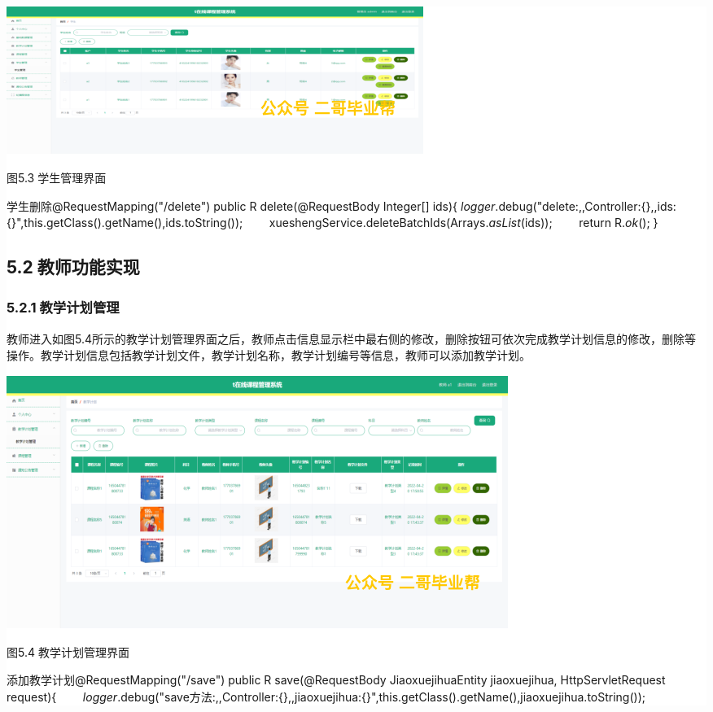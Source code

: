 ![](/md/blog.022.png)

图5.3 学生管理界面

学生删除@RequestMapping("/delete")
public R delete(@RequestBody Integer[] ids){
*logger*.debug("delete:,,Controller:{},,ids:{}",this.getClass().getName(),ids.toString());
`    `xueshengService.deleteBatchIds(Arrays.*asList*(ids));
`    `return R.*ok*();
}
##
## 5.2 教师功能实现
### 5.2.1 教学计划管理
教师进入如图5.4所示的教学计划管理界面之后，教师点击信息显示栏中最右侧的修改，删除按钮可依次完成教学计划信息的修改，删除等操作。教学计划信息包括教学计划文件，教学计划名称，教学计划编号等信息，教师可以添加教学计划。

![](/md/blog.023.png)

图5.4 教学计划管理界面


添加教学计划@RequestMapping("/save")
public R save(@RequestBody JiaoxuejihuaEntity jiaoxuejihua, HttpServletRequest request){
`    `*logger*.debug("save方法:,,Controller:{},,jiaoxuejihua:{}",this.getClass().getName(),jiaoxuejihua.toString());

